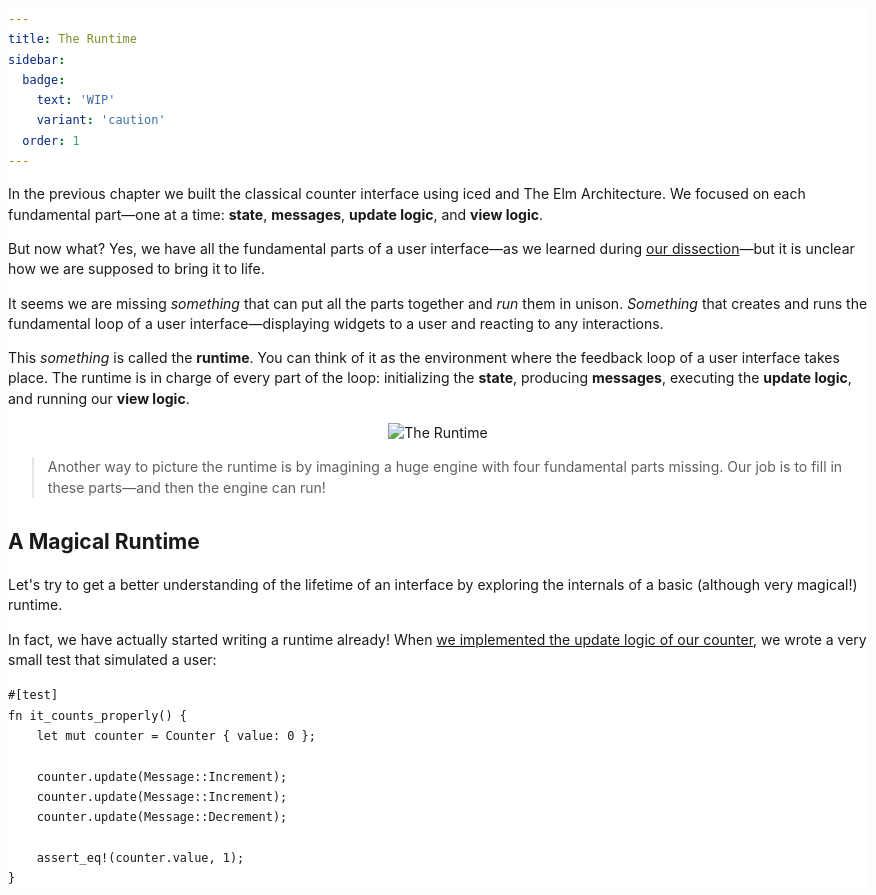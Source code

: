 ```yaml
---
title: The Runtime
sidebar:
  badge: 
    text: 'WIP'
    variant: 'caution'
  order: 1
---
```

In the previous chapter we built the classical counter interface using iced and The Elm Architecture. We focused on each
fundamental part—one at a time: __state__, __messages__, __update logic__, and __view logic__.

But now what? Yes, we have all the fundamental parts of a user interface—as we learned during
[our dissection](core-concepts/architecture)—but it is unclear how we are supposed to bring it to life.

It seems we are missing _something_ that can put all the parts together and _run_ them in unison. _Something_ that
creates and runs the fundamental loop of a user interface—displaying widgets to a user and reacting to any interactions.

This _something_ is called the __runtime__. You can think of it as the environment where the feedback loop of a user
interface takes place. The runtime is in charge of every part of the loop: initializing the __state__,
producing __messages__, executing the __update logic__, and running our __view logic__.

<div align="center">
  <img alt="The Runtime" src="/resources/the-runtime.svg">
</div>

> Another way to picture the runtime is by imagining a huge engine with four fundamental parts missing. Our job is
> to fill in these parts—and then the engine can run!

## A Magical Runtime
Let's try to get a better understanding of the lifetime of an interface by exploring the internals of a basic (although very magical!) runtime.

In fact, we have actually started writing a runtime already! When [we implemented the update logic of our counter](getting-started/first-steps#update-logic),
we wrote a very small test that simulated a user:

```rust,ignore
#[test]
fn it_counts_properly() {
    let mut counter = Counter { value: 0 };

    counter.update(Message::Increment);
    counter.update(Message::Increment);
    counter.update(Message::Decrement);

    assert_eq!(counter.value, 1);
}
```


[`run`]: https://docs.iced.rs/iced/fn.run.html
[`iced::Result`]: https://docs.iced.rs/iced/type.Result.html
[^magic]: Mainly [`winit`], [`softbuffer`], [`wgpu`], [`tiny-skia`], and [`cosmic-text`].
[`winit`]: https://github.com/rust-windowing/winit
[`softbuffer`]: https://github.com/rust-windowing/softbuffer
[`wgpu`]: https://github.com/gfx-rs/wgpu
[`tiny-skia`]: https://github.com/RazrFalcon/tiny-skia
[`cosmic-text`]: https://github.com/pop-os/cosmic-text
